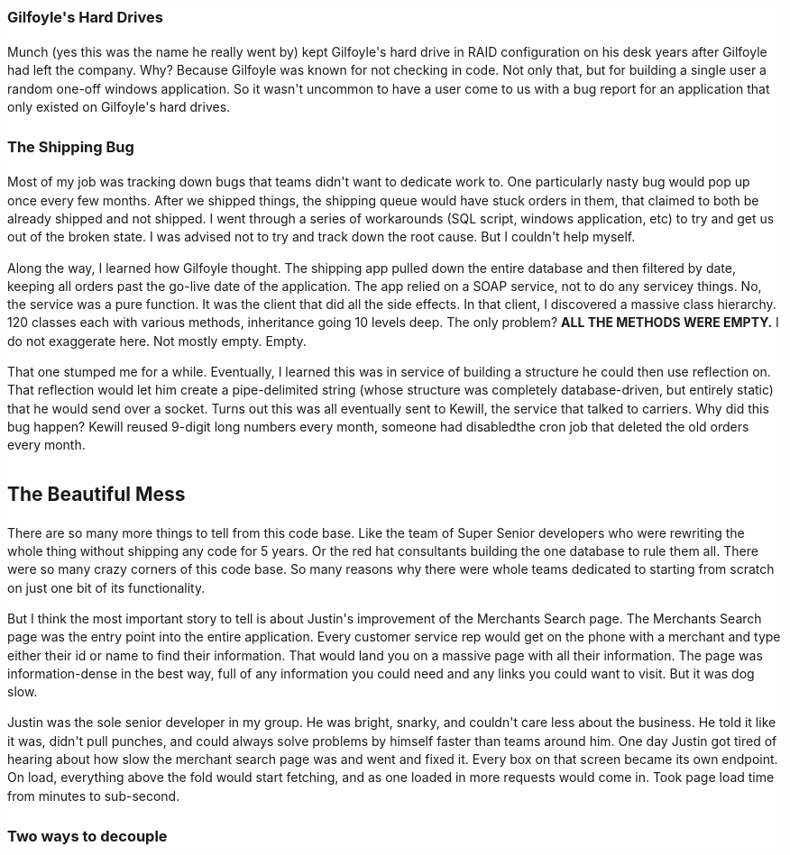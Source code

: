 ### Gilfoyle's Hard Drives

Munch (yes this was the name he really went by) kept Gilfoyle's hard drive in RAID configuration on his desk years after Gilfoyle had left the company. Why? Because Gilfoyle was known for not checking in code. Not only that, but for building a single user a random one-off windows application. So it wasn't uncommon to have a user come to us with a bug report for an application that only existed on Gilfoyle's hard drives.

### The Shipping Bug

Most of my job was tracking down bugs that teams didn't want to dedicate work to. One particularly nasty bug would pop up once every few months. After we shipped things, the shipping queue would have stuck orders in them, that claimed to both be already shipped and not shipped. I went through a series of workarounds (SQL script, windows application, etc) to try and get us out of the broken state. I was advised not to try and track down the root cause. But I couldn't help myself.

Along the way, I learned how Gilfoyle thought. The shipping app pulled down the entire database and then filtered by date, keeping all orders past the go-live date of the application. The app relied on a SOAP service, not to do any servicey things. No, the service was a pure function. It was the client that did all the side effects. In that client, I discovered a massive class hierarchy. 120 classes each with various methods, inheritance going 10 levels deep. The only problem? **ALL THE METHODS WERE EMPTY.** I do not exaggerate here. Not mostly empty. Empty.

That one stumped me for a while. Eventually, I learned this was in service of building a structure he could then use reflection on. That reflection would let him create a pipe-delimited string (whose structure was completely database-driven, but entirely static) that he would send over a socket. Turns out this was all eventually sent to Kewill, the service that talked to carriers. Why did this bug happen? Kewill reused 9-digit long numbers every month, someone had disabledthe cron job that deleted the old orders every month.

## The Beautiful Mess

There are so many more things to tell from this code base. Like the team of Super Senior developers who were rewriting the whole thing without shipping any code for 5 years. Or the red hat consultants building the one database to rule them all. There were so many crazy corners of this code base. So many reasons why there were whole teams dedicated to starting from scratch on just one bit of its functionality.

But I think the most important story to tell is about Justin's improvement of the Merchants Search page. The Merchants Search page was the entry point into the entire application. Every customer service rep would get on the phone with a merchant and type either their id or name to find their information. That would land you on a massive page with all their information. The page was information-dense in the best way, full of any information you could need and any links you could want to visit. But it was dog slow.

Justin was the sole senior developer in my group. He was bright, snarky, and couldn't care less about the business. He told it like it was, didn't pull punches, and could always solve problems by himself faster than teams around him. One day Justin got tired of hearing about how slow the merchant search page was and went and fixed it. Every box on that screen became its own endpoint. On load, everything above the fold would start fetching, and as one loaded in more requests would come in. Took page load time from minutes to sub-second.

### Two ways to decouple
